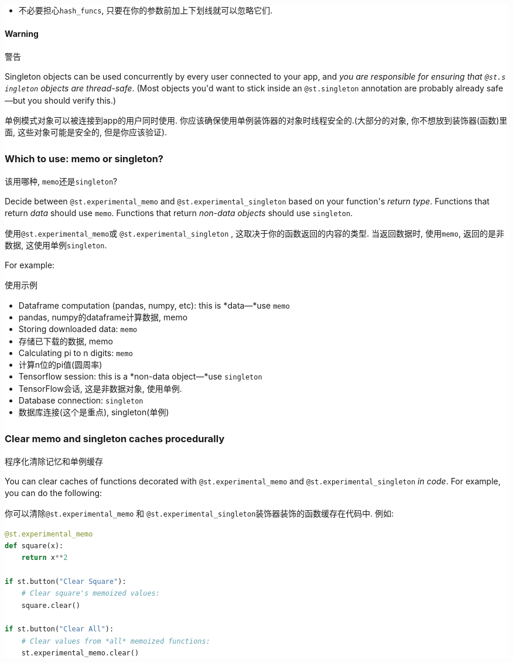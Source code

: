 - 不必要担心`hash_funcs`, 只要在你的参数前加上下划线就可以忽略它们.

#### Warning

警告

Singleton objects can be used concurrently by every user connected to your app, and *you are responsible for ensuring that `@st.singleton` objects are thread-safe*. (Most objects you'd want to stick inside an `@st.singleton` annotation are probably already safe—but you should verify this.)

单例模式对象可以被连接到app的用户同时使用. 你应该确保使用单例装饰器的对象时线程安全的.(大部分的对象, 你不想放到装饰器(函数)里面, 这些对象可能是安全的, 但是你应该验证).

### Which to use: memo or singleton?

该用哪种, `memo`还是`singleton`?

Decide between `@st.experimental_memo` and `@st.experimental_singleton` based on your function's *return type*. Functions that return *data* should use `memo`. Functions that return *non-data objects* should use `singleton`.

使用`@st.experimental_memo`或 `@st.experimental_singleton` , 这取决于你的函数返回的内容的类型. 当返回数据时, 使用`memo`, 返回的是非数据, 这使用单例`singleton`.

For example:

使用示例

- Dataframe computation (pandas, numpy, etc): this is *data—*use `memo`
- pandas, numpy的dataframe计算数据, memo
- Storing downloaded data: `memo`
- 存储已下载的数据, memo
- Calculating pi to n digits: `memo`
- 计算n位的pi值(圆周率)
- Tensorflow session: this is a *non-data object—*use `singleton`
- TensorFlow会话, 这是非数据对象, 使用单例.
- Database connection: `singleton`
- 数据库连接(这个是重点), singleton(单例)

### Clear memo and singleton caches procedurally

程序化清除记忆和单例缓存

You can clear caches of functions decorated with `@st.experimental_memo` and `@st.experimental_singleton` *in code*. For example, you can do the following:

你可以清除`@st.experimental_memo` 和 `@st.experimental_singleton`装饰器装饰的函数缓存在代码中. 例如:

```python
@st.experimental_memo
def square(x):
    return x**2

if st.button("Clear Square"):
    # Clear square's memoized values:
    square.clear()

if st.button("Clear All"):
    # Clear values from *all* memoized functions:
    st.experimental_memo.clear()
```
